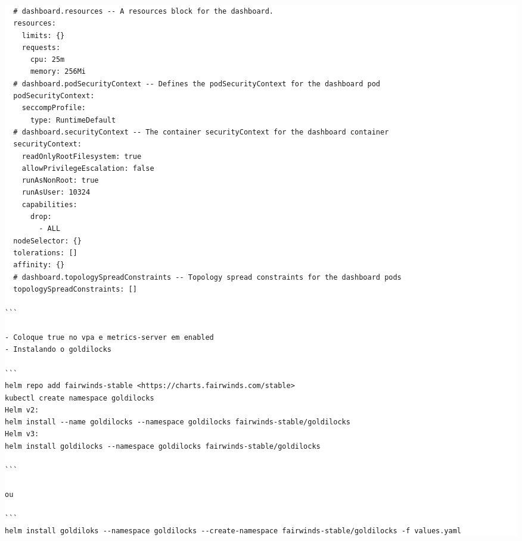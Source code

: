       # dashboard.resources -- A resources block for the dashboard.
      resources:
        limits: {}
        requests:
          cpu: 25m
          memory: 256Mi
      # dashboard.podSecurityContext -- Defines the podSecurityContext for the dashboard pod
      podSecurityContext:
        seccompProfile:
          type: RuntimeDefault
      # dashboard.securityContext -- The container securityContext for the dashboard container
      securityContext:
        readOnlyRootFilesystem: true
        allowPrivilegeEscalation: false
        runAsNonRoot: true
        runAsUser: 10324
        capabilities:
          drop:
            - ALL
      nodeSelector: {}
      tolerations: []
      affinity: {}
      # dashboard.topologySpreadConstraints -- Topology spread constraints for the dashboard pods
      topologySpreadConstraints: []
    
    ```
    
    - Coloque true no vpa e metrics-server em enabled
    - Instalando o goldilocks
    
    ```
    helm repo add fairwinds-stable <https://charts.fairwinds.com/stable>
    kubectl create namespace goldilocks
    Helm v2:
    helm install --name goldilocks --namespace goldilocks fairwinds-stable/goldilocks
    Helm v3:
    helm install goldilocks --namespace goldilocks fairwinds-stable/goldilocks
    
    ```
    
    ou
    
    ```
    helm install goldiloks --namespace goldilocks --create-namespace fairwinds-stable/goldilocks -f values.yaml
    